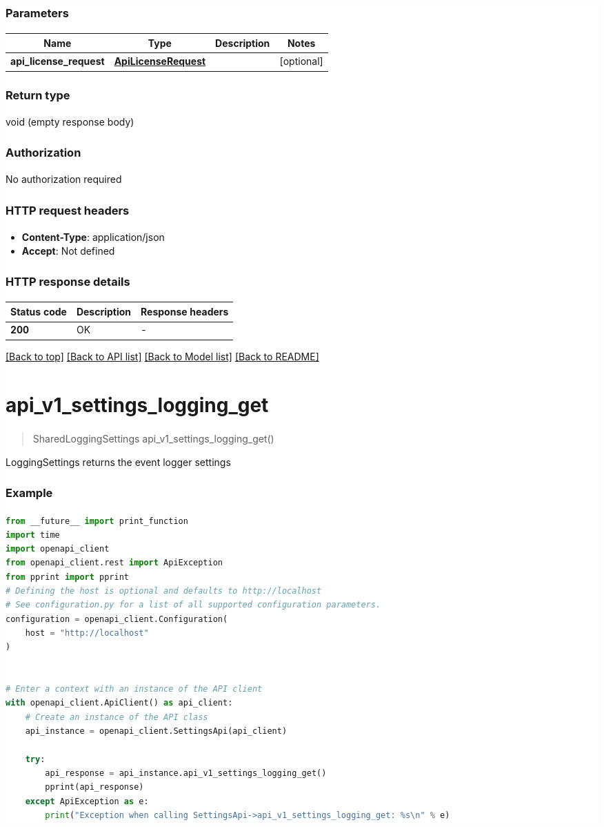 ### Parameters

Name | Type | Description  | Notes
------------- | ------------- | ------------- | -------------
 **api_license_request** | [**ApiLicenseRequest**](ApiLicenseRequest.md)|  | [optional] 

### Return type

void (empty response body)

### Authorization

No authorization required

### HTTP request headers

 - **Content-Type**: application/json
 - **Accept**: Not defined

### HTTP response details
| Status code | Description | Response headers |
|-------------|-------------|------------------|
**200** | OK |  -  |

[[Back to top]](#) [[Back to API list]](../README.md#documentation-for-api-endpoints) [[Back to Model list]](../README.md#documentation-for-models) [[Back to README]](../README.md)

# **api_v1_settings_logging_get**
> SharedLoggingSettings api_v1_settings_logging_get()



LoggingSettings returns the event logger settings 

### Example

```python
from __future__ import print_function
import time
import openapi_client
from openapi_client.rest import ApiException
from pprint import pprint
# Defining the host is optional and defaults to http://localhost
# See configuration.py for a list of all supported configuration parameters.
configuration = openapi_client.Configuration(
    host = "http://localhost"
)


# Enter a context with an instance of the API client
with openapi_client.ApiClient() as api_client:
    # Create an instance of the API class
    api_instance = openapi_client.SettingsApi(api_client)
    
    try:
        api_response = api_instance.api_v1_settings_logging_get()
        pprint(api_response)
    except ApiException as e:
        print("Exception when calling SettingsApi->api_v1_settings_logging_get: %s\n" % e)
```
